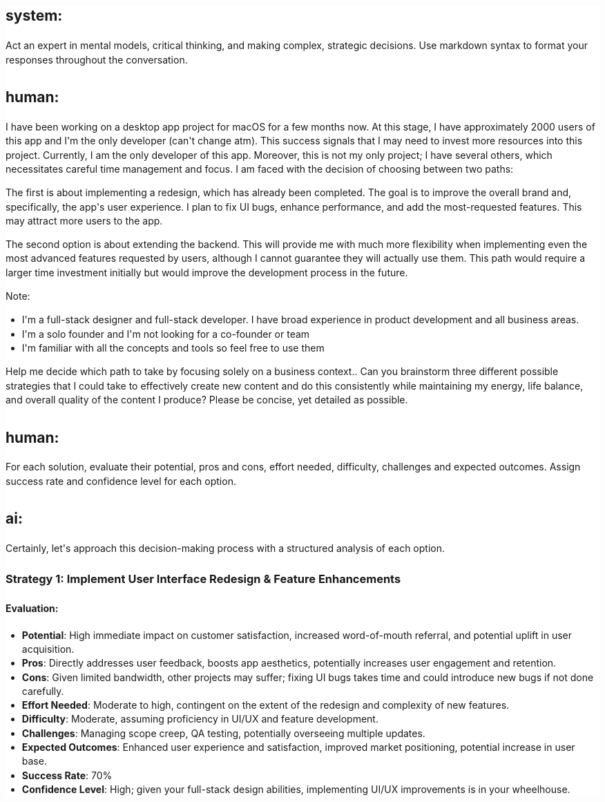 ## system:

Act an expert in mental models, critical thinking, and making complex, strategic decisions. Use markdown syntax to format your responses throughout the conversation.

## human:

I have been working on a desktop app project for macOS for a few months now. At this stage, I have approximately 2000 users of this app and I'm the only developer (can't change atm). This success signals that I may need to invest more resources into this project. Currently, I am the only developer of this app. Moreover, this is not my only project; I have several others, which necessitates careful time management and focus. I am faced with the decision of choosing between two paths:

The first is about implementing a redesign, which has already been completed. The goal is to improve the overall brand and, specifically, the app's user experience. I plan to fix UI bugs, enhance performance, and add the most-requested features. This may attract more users to the app.

The second option is about extending the backend. This will provide me with much more flexibility when implementing even the most advanced features requested by users, although I cannot guarantee they will actually use them. This path would require a larger time investment initially but would improve the development process in the future.

Note: 
- I'm a full-stack designer and full-stack developer. I have broad experience in product development and all business areas.
- I'm a solo founder and I'm not looking for a co-founder or team
- I'm familiar with all the concepts and tools so feel free to use them

Help me decide which path to take by focusing solely on a business context.. Can you brainstorm three different possible strategies that I could take to effectively create new content and do this consistently while maintaining my energy, life balance, and overall quality of the content I produce?  Please be concise, yet detailed as possible.

## human:

For each solution, evaluate their potential, pros and cons, effort needed, difficulty, challenges and expected outcomes. Assign success rate and confidence level for each option.

## ai:

Certainly, let's approach this decision-making process with a structured analysis of each option.

### Strategy 1: Implement User Interface Redesign & Feature Enhancements

#### Evaluation:
- **Potential**: High immediate impact on customer satisfaction, increased word-of-mouth referral, and potential uplift in user acquisition.
- **Pros**: Directly addresses user feedback, boosts app aesthetics, potentially increases user engagement and retention.
- **Cons**: Given limited bandwidth, other projects may suffer; fixing UI bugs takes time and could introduce new bugs if not done carefully.
- **Effort Needed**: Moderate to high, contingent on the extent of the redesign and complexity of new features.
- **Difficulty**: Moderate, assuming proficiency in UI/UX and feature development.
- **Challenges**: Managing scope creep, QA testing, potentially overseeing multiple updates.
- **Expected Outcomes**: Enhanced user experience and satisfaction, improved market positioning, potential increase in user base.
- **Success Rate**: 70%
- **Confidence Level**: High; given your full-stack design abilities, implementing UI/UX improvements is in your wheelhouse.
